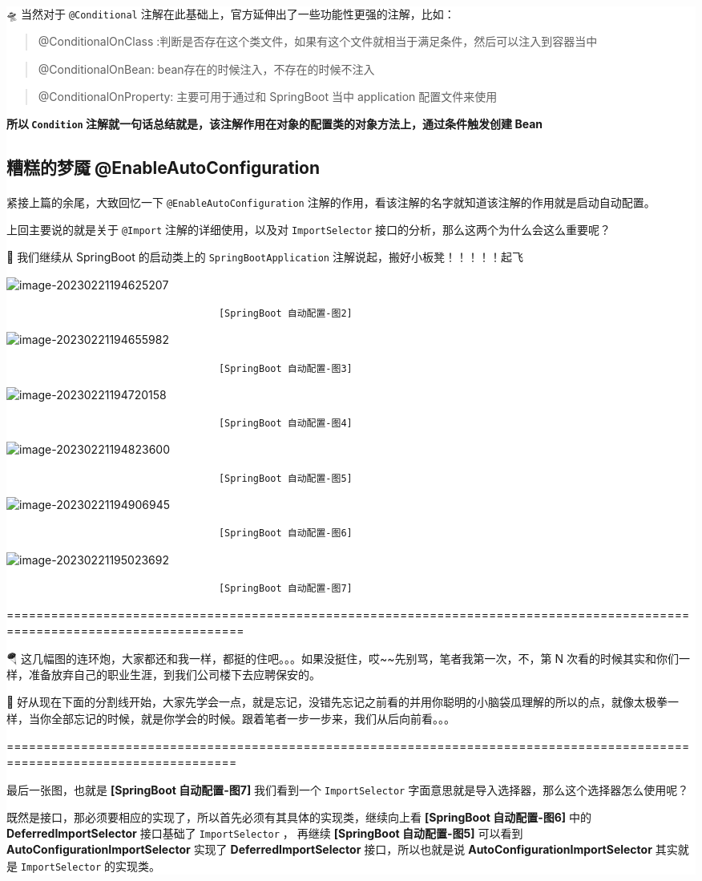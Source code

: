 🛸 当然对于 `@Conditional` 注解在此基础上，官方延伸出了一些功能性更强的注解，比如：

> @ConditionalOnClass :判断是否存在这个类文件，如果有这个文件就相当于满足条件，然后可以注入到容器当中

> @ConditionalOnBean: bean存在的时候注入，不存在的时候不注入

> @ConditionalOnProperty: 主要可用于通过和 SpringBoot 当中 application 配置文件来使用

**所以 `Condition` 注解就一句话总结就是，该注解作用在对象的配置类的对象方法上，通过条件触发创建 Bean**

## 糟糕的梦魇 @EnableAutoConfiguration

紧接上篇的余尾，大致回忆一下 `@EnableAutoConfiguration` 注解的作用，看该注解的名字就知道该注解的作用就是启动自动配置。

上回主要说的就是关于 `@Import` 注解的详细使用，以及对 `ImportSelector` 接口的分析，那么这两个为什么会这么重要呢？

🛫 我们继续从 SpringBoot 的启动类上的 `SpringBootApplication` 注解说起，搬好小板凳！！！！！起飞

![image-20230221194625207](https://p3-juejin.byteimg.com/tos-cn-i-k3u1fbpfcp/644842dec6e2419a9b57a80df1d4b8f6~tplv-k3u1fbpfcp-zoom-1.image)

                                         [SpringBoot 自动配置-图2]

![image-20230221194655982](https://p3-juejin.byteimg.com/tos-cn-i-k3u1fbpfcp/2ea3c70378104889951d1b69bcd609af~tplv-k3u1fbpfcp-zoom-1.image)

                                         [SpringBoot 自动配置-图3]

![image-20230221194720158](https://p3-juejin.byteimg.com/tos-cn-i-k3u1fbpfcp/6e5ec0288b1d4ccb982a64a383acda81~tplv-k3u1fbpfcp-zoom-1.image)

                                         [SpringBoot 自动配置-图4]

![image-20230221194823600](https://p3-juejin.byteimg.com/tos-cn-i-k3u1fbpfcp/9a2cdf181f7d4248b6f6d7506b819ebb~tplv-k3u1fbpfcp-zoom-1.image)

                                         [SpringBoot 自动配置-图5]

![image-20230221194906945](https://p3-juejin.byteimg.com/tos-cn-i-k3u1fbpfcp/50d867195d3e4f99a677bfa046eccf51~tplv-k3u1fbpfcp-zoom-1.image)

                                         [SpringBoot 自动配置-图6]

![image-20230221195023692](https://p3-juejin.byteimg.com/tos-cn-i-k3u1fbpfcp/a5c0f116d5b54184a40aaecd755118d5~tplv-k3u1fbpfcp-zoom-1.image)

                                         [SpringBoot 自动配置-图7]

============================================================================================================================

🪂 这几幅图的连环炮，大家都还和我一样，都挺的住吧。。。如果没挺住，哎~~先别骂，笔者我第一次，不，第 N 次看的时候其实和你们一样，准备放弃自己的职业生涯，到我们公司楼下去应聘保安的。

🚠 好从现在下面的分割线开始，大家先学会一点，就是忘记，没错先忘记之前看的并用你聪明的小脑袋瓜理解的所以的点，就像太极拳一样，当你全部忘记的时候，就是你学会的时候。跟着笔者一步一步来，我们从后向前看。。。

===========================================================================================================================

最后一张图，也就是 **[SpringBoot 自动配置-图7]** 我们看到一个 `ImportSelector` 字面意思就是导入选择器，那么这个选择器怎么使用呢？

既然是接口，那必须要相应的实现了，所以首先必须有其具体的实现类，继续向上看 **[SpringBoot 自动配置-图6]** 中的 **DeferredImportSelector** 接口基础了 `ImportSelector` ， 再继续 **[SpringBoot 自动配置-图5]** 可以看到 **AutoConfigurationImportSelector** 实现了 **DeferredImportSelector** 接口，所以也就是说 **AutoConfigurationImportSelector** 其实就是 `ImportSelector` 的实现类。
